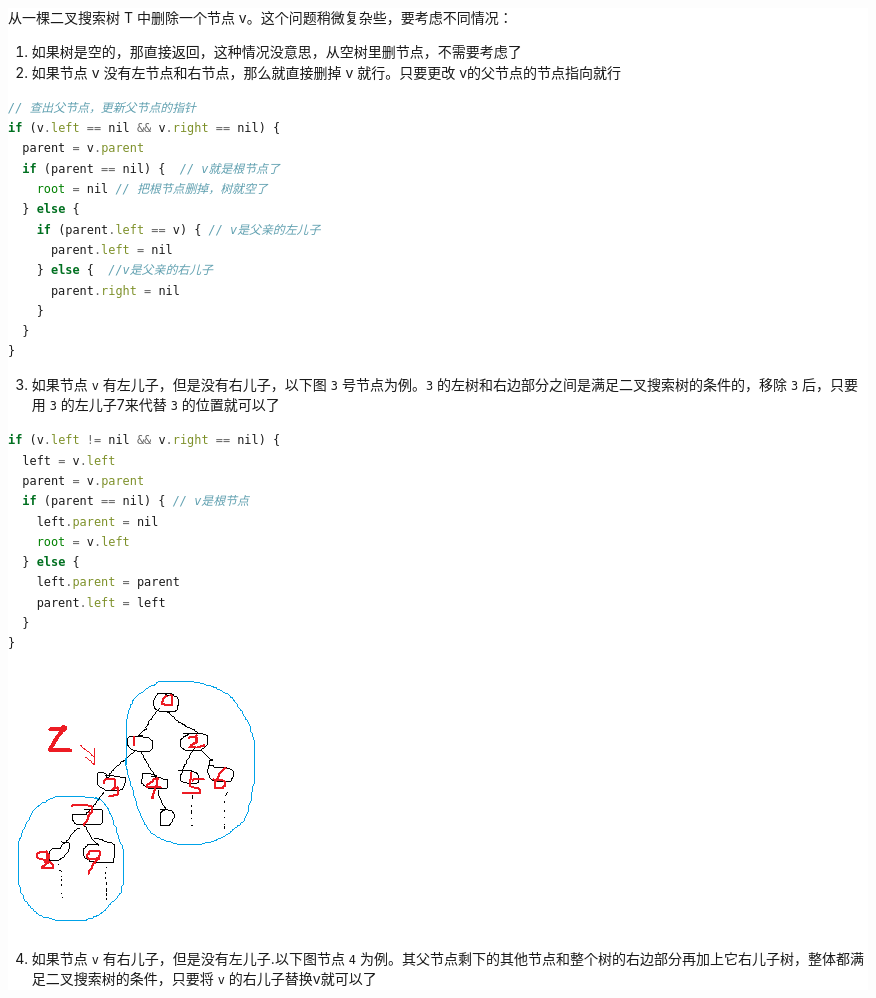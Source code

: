 从一棵二叉搜索树 T 中删除一个节点 v。这个问题稍微复杂些，要考虑不同情况：

1. 如果树是空的，那直接返回，这种情况没意思，从空树里删节点，不需要考虑了
2. 如果节点 v 没有左节点和右节点，那么就直接删掉 v 就行。只要更改 v的父节点的节点指向就行

```js
// 查出父节点，更新父节点的指针
if (v.left == nil && v.right == nil) {
  parent = v.parent
  if (parent == nil) {  // v就是根节点了
    root = nil // 把根节点删掉，树就空了
  } else {
    if (parent.left == v) { // v是父亲的左儿子
      parent.left = nil
    } else {  //v是父亲的右儿子
      parent.right = nil
    }
  }
}
```

3. 如果节点 `v` 有左儿子，但是没有右儿子，以下图 `3` 号节点为例。`3` 的左树和右边部分之间是满足二叉搜索树的条件的，移除 `3` 后，只要用 `3` 的左儿子7来代替 `3` 的位置就可以了


```js
if (v.left != nil && v.right == nil) {
  left = v.left
  parent = v.parent
  if (parent == nil) { // v是根节点
    left.parent = nil
    root = v.left
  } else {
    left.parent = parent
    parent.left = left
  }
}
```
![有左没右](./img/has-left-no-right.png)

4. 如果节点 `v` 有右儿子，但是没有左儿子.以下图节点 `4` 为例。其父节点剩下的其他节点和整个树的右边部分再加上它右儿子树，整体都满足二叉搜索树的条件，只要将 `v` 的右儿子替换v就可以了
